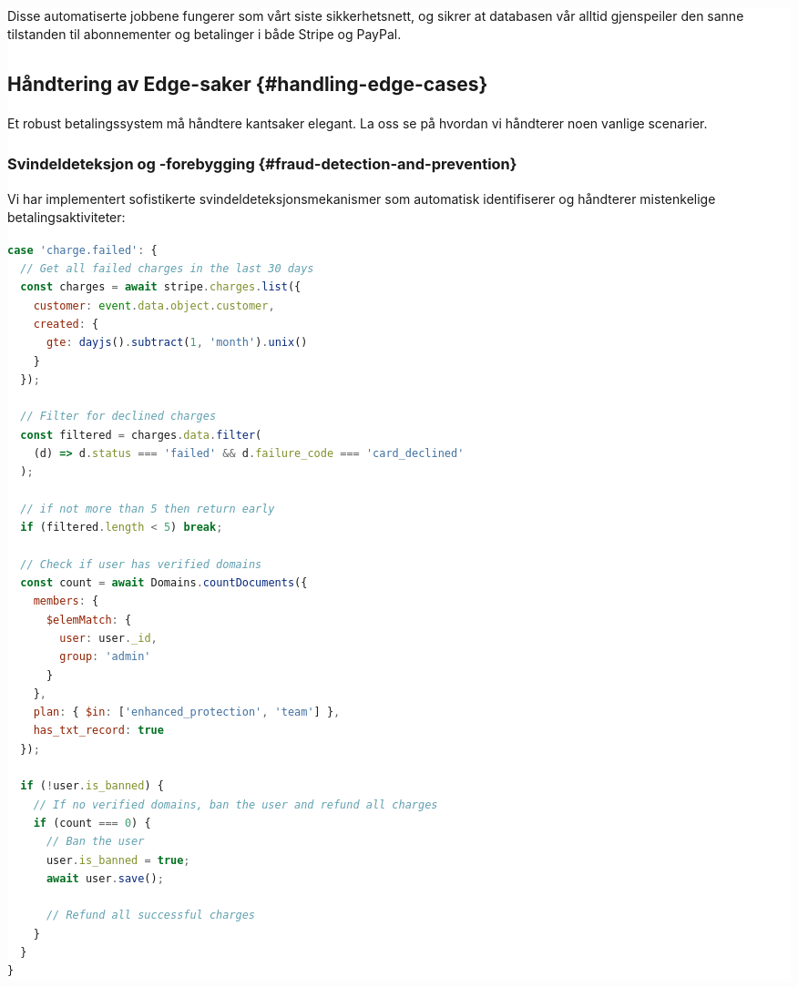 Disse automatiserte jobbene fungerer som vårt siste sikkerhetsnett, og sikrer at databasen vår alltid gjenspeiler den sanne tilstanden til abonnementer og betalinger i både Stripe og PayPal.

## Håndtering av Edge-saker {#handling-edge-cases}

Et robust betalingssystem må håndtere kantsaker elegant. La oss se på hvordan vi håndterer noen vanlige scenarier.

### Svindeldeteksjon og -forebygging {#fraud-detection-and-prevention}

Vi har implementert sofistikerte svindeldeteksjonsmekanismer som automatisk identifiserer og håndterer mistenkelige betalingsaktiviteter:

```javascript
case 'charge.failed': {
  // Get all failed charges in the last 30 days
  const charges = await stripe.charges.list({
    customer: event.data.object.customer,
    created: {
      gte: dayjs().subtract(1, 'month').unix()
    }
  });

  // Filter for declined charges
  const filtered = charges.data.filter(
    (d) => d.status === 'failed' && d.failure_code === 'card_declined'
  );

  // if not more than 5 then return early
  if (filtered.length < 5) break;

  // Check if user has verified domains
  const count = await Domains.countDocuments({
    members: {
      $elemMatch: {
        user: user._id,
        group: 'admin'
      }
    },
    plan: { $in: ['enhanced_protection', 'team'] },
    has_txt_record: true
  });

  if (!user.is_banned) {
    // If no verified domains, ban the user and refund all charges
    if (count === 0) {
      // Ban the user
      user.is_banned = true;
      await user.save();

      // Refund all successful charges
    }
  }
}
```
